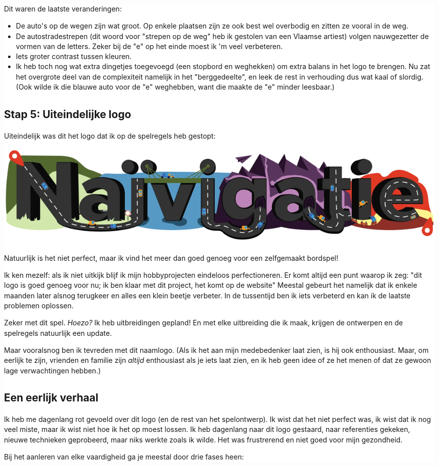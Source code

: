 Dit waren de laatste veranderingen:

  * De auto's op de wegen zijn wat groot. Op enkele plaatsen zijn ze ook best wel overbodig en zitten ze vooral in de weg.
  * De autostradestrepen (dit woord voor "strepen op de weg" heb ik gestolen van een Vlaamse artiest) volgen nauwgezetter de vormen van de letters. Zeker bij de "e" op het einde moest ik 'm veel verbeteren.
  * Iets groter contrast tussen kleuren.
  * Ik heb toch nog wat extra dingetjes toegevoegd (een stopbord en weghekken) om extra balans in het logo te brengen. Nu zat het overgrote deel van de complexiteit namelijk in het "berggedeelte", en leek de rest in verhouding dus wat kaal of slordig. (Ook wilde ik die blauwe auto voor de "e" weghebben, want die maakte de "e" minder leesbaar.)

## Stap 5: Uiteindelijke logo

Uiteindelijk was dit het logo dat ik op de spelregels heb gestopt:

![](naivigation_logo_v4_01.webp) 

Natuurlijk is het niet perfect, maar ik vind het meer dan goed genoeg voor een zelfgemaakt bordspel!

Ik ken mezelf: als ik niet uitkijk blijf ik mijn hobbyprojecten eindeloos perfectioneren. Er komt altijd een punt waarop ik zeg: "dit logo is goed genoeg voor nu; ik ben klaar met dit project, het komt op de website" Meestal gebeurt het namelijk dat ik enkele maanden later alsnog terugkeer en alles een klein beetje verbeter. In de tussentijd ben ik iets verbeterd en kan ik de laatste problemen oplossen.

Zeker met dit spel. _Hoezo?_ Ik heb uitbreidingen gepland! En met elke uitbreiding die ik maak, krijgen de ontwerpen en de spelregels natuurlijk een update.

Maar vooralsnog ben ik tevreden met dit naamlogo. (Als ik het aan mijn medebedenker laat zien, is hij ook enthousiast. Maar, om eerlijk te zijn, vrienden en familie zijn _altijd_ enthousiast als je iets laat zien, en ik heb geen idee of ze het menen of dat ze gewoon lage verwachtingen hebben.)

## Een eerlijk verhaal

Ik heb me dagenlang rot gevoeld over dit logo (en de rest van het spelontwerp). Ik wist dat het niet perfect was, ik wist dat ik nog veel miste, maar ik wist niet hoe ik het op moest lossen. Ik heb dagenlang naar dit logo gestaard, naar referenties gekeken, nieuwe technieken geprobeerd, maar niks werkte zoals ik wilde. Het was frustrerend en niet goed voor mijn gezondheid.

Bij het aanleren van elke vaardigheid ga je meestal door drie fases heen:
